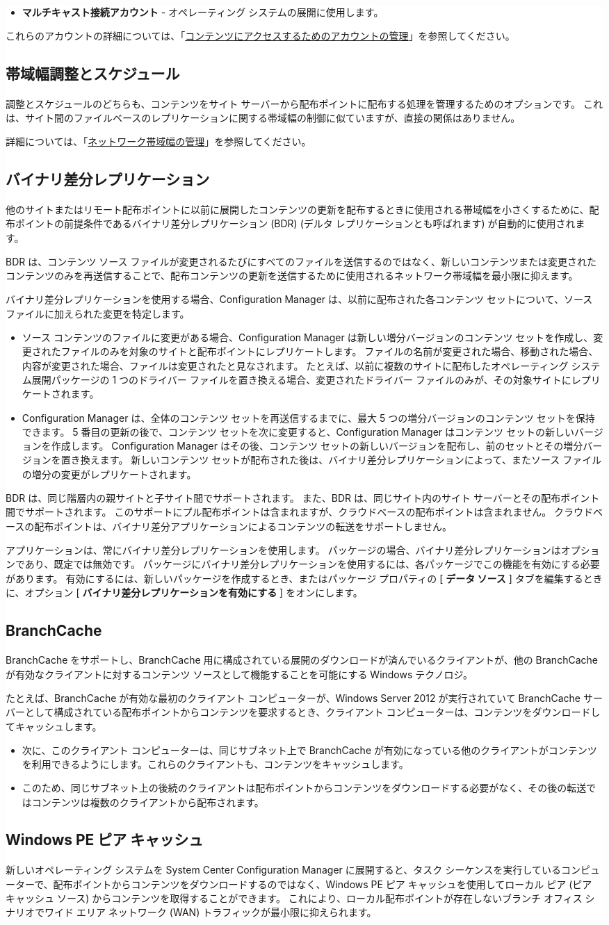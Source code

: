 -   **マルチキャスト接続アカウント** - オペレーティング システムの展開に使用します。  

これらのアカウントの詳細については、「[コンテンツにアクセスするためのアカウントの管理](../../../core/plan-design/hierarchy/manage-accounts-to-access-content.md)」を参照してください。

## <a name="bandwidth-throttling-and-scheduling"></a>帯域幅調整とスケジュール  
 調整とスケジュールのどちらも、コンテンツをサイト サーバーから配布ポイントに配布する処理を管理するためのオプションです。 これは、サイト間のファイルベースのレプリケーションに関する帯域幅の制御に似ていますが、直接の関係はありません。  

 詳細については、「[ネットワーク帯域幅の管理](/sccm/core/plan-design/hierarchy/manage-network-bandwidth)」を参照してください。

## <a name="binary-differential-replication"></a>バイナリ差分レプリケーション  
 他のサイトまたはリモート配布ポイントに以前に展開したコンテンツの更新を配布するときに使用される帯域幅を小さくするために、配布ポイントの前提条件であるバイナリ差分レプリケーション (BDR) (デルタ レプリケーションとも呼ばれます) が自動的に使用されます。  

 BDR は、コンテンツ ソース ファイルが変更されるたびにすべてのファイルを送信するのではなく、新しいコンテンツまたは変更されたコンテンツのみを再送信することで、配布コンテンツの更新を送信するために使用されるネットワーク帯域幅を最小限に抑えます。  

 バイナリ差分レプリケーションを使用する場合、Configuration Manager は、以前に配布された各コンテンツ セットについて、ソース ファイルに加えられた変更を特定します。  

-   ソース コンテンツのファイルに変更がある場合、Configuration Manager は新しい増分バージョンのコンテンツ セットを作成し、変更されたファイルのみを対象のサイトと配布ポイントにレプリケートします。 ファイルの名前が変更された場合、移動された場合、内容が変更された場合、ファイルは変更されたと見なされます。 たとえば、以前に複数のサイトに配布したオペレーティング システム展開パッケージの 1 つのドライバー ファイルを置き換える場合、変更されたドライバー ファイルのみが、その対象サイトにレプリケートされます。  

-   Configuration Manager は、全体のコンテンツ セットを再送信するまでに、最大 5 つの増分バージョンのコンテンツ セットを保持できます。 5 番目の更新の後で、コンテンツ セットを次に変更すると、Configuration Manager はコンテンツ セットの新しいバージョンを作成します。 Configuration Manager はその後、コンテンツ セットの新しいバージョンを配布し、前のセットとその増分バージョンを置き換えます。 新しいコンテンツ セットが配布された後は、バイナリ差分レプリケーションによって、またソース ファイルの増分の変更がレプリケートされます。  


BDR は、同じ階層内の親サイトと子サイト間でサポートされます。 また、BDR は、同じサイト内のサイト サーバーとその配布ポイント間でサポートされます。 このサポートにプル配布ポイントは含まれますが、クラウドベースの配布ポイントは含まれません。 クラウドベースの配布ポイントは、バイナリ差分アプリケーションによるコンテンツの転送をサポートしません。  

アプリケーションは、常にバイナリ差分レプリケーションを使用します。 パッケージの場合、バイナリ差分レプリケーションはオプションであり、既定では無効です。 パッケージにバイナリ差分レプリケーションを使用するには、各パッケージでこの機能を有効にする必要があります。 有効にするには、新しいパッケージを作成するとき、またはパッケージ プロパティの [ **データ ソース** ] タブを編集するときに、オプション [ **バイナリ差分レプリケーションを有効にする** ] をオンにします。  

## <a name="branchcache"></a>BranchCache  
 BranchCache をサポートし、BranchCache 用に構成されている展開のダウンロードが済んでいるクライアントが、他の BranchCache が有効なクライアントに対するコンテンツ ソースとして機能することを可能にする Windows テクノロジ。  

 たとえば、BranchCache が有効な最初のクライアント コンピューターが、Windows Server 2012 が実行されていて BranchCache サーバーとして構成されている配布ポイントからコンテンツを要求するとき、クライアント コンピューターは、コンテンツをダウンロードしてキャッシュします。  

-   次に、このクライアント コンピューターは、同じサブネット上で BranchCache が有効になっている他のクライアントがコンテンツを利用できるようにします。これらのクライアントも、コンテンツをキャッシュします。  

-   このため、同じサブネット上の後続のクライアントは配布ポイントからコンテンツをダウンロードする必要がなく、その後の転送ではコンテンツは複数のクライアントから配布されます。  





## <a name="windows-pe-peer-cache"></a>Windows PE ピア キャッシュ
新しいオペレーティング システムを System Center Configuration Manager に展開すると、タスク シーケンスを実行しているコンピューターで、配布ポイントからコンテンツをダウンロードするのではなく、Windows PE ピア キャッシュを使用してローカル ピア (ピア キャッシュ ソース) からコンテンツを取得することができます。 これにより、ローカル配布ポイントが存在しないブランチ オフィス シナリオでワイド エリア ネットワーク (WAN) トラフィックが最小限に抑えられます。
